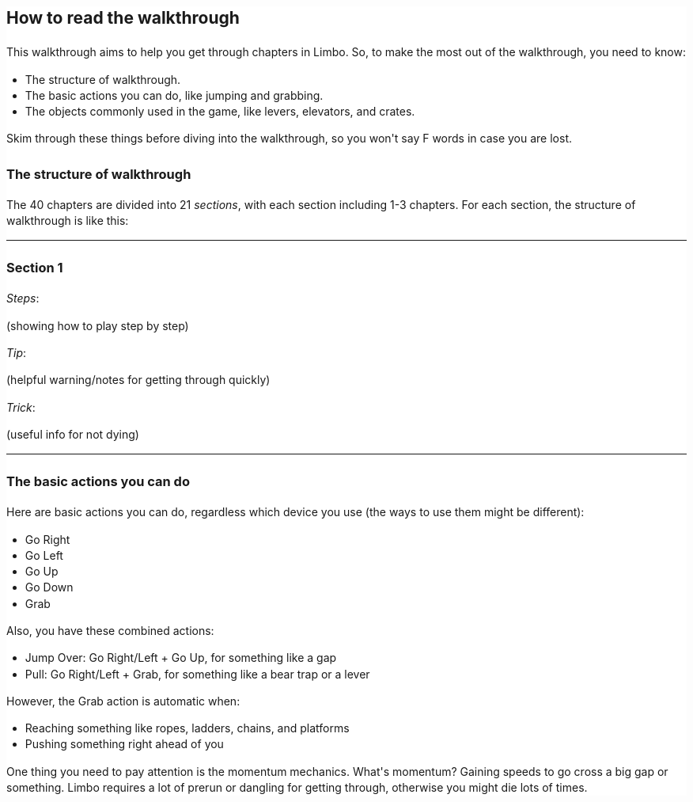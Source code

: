 ## How to read the walkthrough

This walkthrough aims to help you get through chapters in Limbo. So, to make the most out of the walkthrough, you need to know:

- The structure of walkthrough.
- The basic actions you can do, like jumping and grabbing.
- The objects commonly used in the game, like levers, elevators, and crates.

Skim through these things before diving into the walkthrough, so you won't say F words in case you are lost.

### The structure of walkthrough

The 40 chapters are divided into 21 _sections_, with each section including 1-3 chapters. For each section, the structure of walkthrough is like this:

----

### Section 1

_Steps_:

(showing how to play step by step)

_Tip_:

(helpful warning/notes for getting through quickly)

_Trick_:

(useful info for not dying)

----

### The basic actions you can do

Here are basic actions you can do, regardless which device you use (the ways to use them might be different):

- Go Right
- Go Left
- Go Up
- Go Down
- Grab

Also, you have these combined actions:

- Jump Over: Go Right/Left + Go Up, for something like a gap
- Pull: Go Right/Left + Grab, for something like a bear trap or a lever

However, the Grab action is automatic when:

- Reaching something like ropes, ladders, chains, and platforms
- Pushing something right ahead of you

One thing you need to pay attention is the momentum mechanics. What's momentum? Gaining speeds to go cross a big gap or something. Limbo requires a lot of prerun or dangling for getting through, otherwise you might die lots of times.
